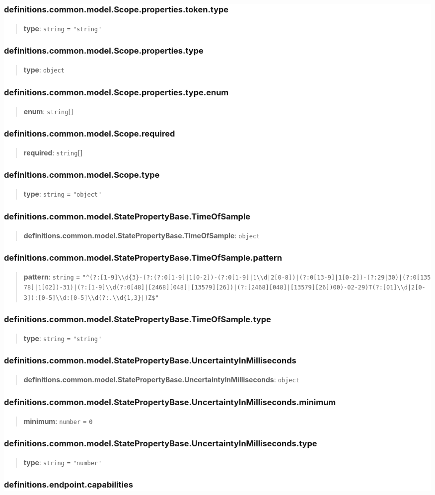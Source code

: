 ### definitions.common.model.Scope.properties.token.type

> **type**: `string` = `"string"`

### definitions.common.model.Scope.properties.type

> **type**: `object`

### definitions.common.model.Scope.properties.type.enum

> **enum**: `string`[]

### definitions.common.model.Scope.required

> **required**: `string`[]

### definitions.common.model.Scope.type

> **type**: `string` = `"object"`

### definitions.common.model.StatePropertyBase.TimeOfSample

> **definitions.common.model.StatePropertyBase.TimeOfSample**: `object`

### definitions.common.model.StatePropertyBase.TimeOfSample.pattern

> **pattern**: `string` = `"^(?:[1-9]\\d{3}-(?:(?:0[1-9]|1[0-2])-(?:0[1-9]|1\\d|2[0-8])|(?:0[13-9]|1[0-2])-(?:29|30)|(?:0[13578]|1[02])-31)|(?:[1-9]\\d(?:0[48]|[2468][048]|[13579][26])|(?:[2468][048]|[13579][26])00)-02-29)T(?:[01]\\d|2[0-3]):[0-5]\\d:[0-5]\\d(?:.\\d{1,3}|)Z$"`

### definitions.common.model.StatePropertyBase.TimeOfSample.type

> **type**: `string` = `"string"`

### definitions.common.model.StatePropertyBase.UncertaintyInMilliseconds

> **definitions.common.model.StatePropertyBase.UncertaintyInMilliseconds**: `object`

### definitions.common.model.StatePropertyBase.UncertaintyInMilliseconds.minimum

> **minimum**: `number` = `0`

### definitions.common.model.StatePropertyBase.UncertaintyInMilliseconds.type

> **type**: `string` = `"number"`

### definitions.endpoint.capabilities
